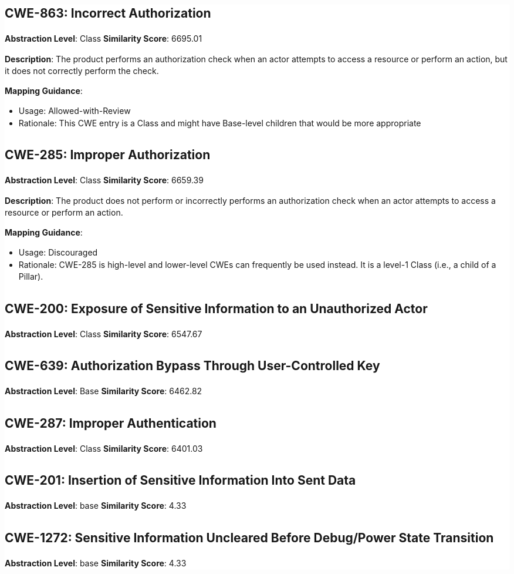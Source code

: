 ## CWE-863: Incorrect Authorization
**Abstraction Level**: Class
**Similarity Score**: 6695.01

**Description**:
The product performs an authorization check when an actor attempts to access a resource or perform an action, but it does not correctly perform the check.

**Mapping Guidance**:
- Usage: Allowed-with-Review
- Rationale: This CWE entry is a Class and might have Base-level children that would be more appropriate

## CWE-285: Improper Authorization
**Abstraction Level**: Class
**Similarity Score**: 6659.39

**Description**:
The product does not perform or incorrectly performs an authorization check when an actor attempts to access a resource or perform an action.

**Mapping Guidance**:
- Usage: Discouraged
- Rationale: CWE-285 is high-level and lower-level CWEs can frequently be used instead. It is a level-1 Class (i.e., a child of a Pillar).

## CWE-200: Exposure of Sensitive Information to an Unauthorized Actor
**Abstraction Level**: Class
**Similarity Score**: 6547.67

## CWE-639: Authorization Bypass Through User-Controlled Key
**Abstraction Level**: Base
**Similarity Score**: 6462.82

## CWE-287: Improper Authentication
**Abstraction Level**: Class
**Similarity Score**: 6401.03

## CWE-201: Insertion of Sensitive Information Into Sent Data
**Abstraction Level**: base
**Similarity Score**: 4.33

## CWE-1272: Sensitive Information Uncleared Before Debug/Power State Transition
**Abstraction Level**: base
**Similarity Score**: 4.33
